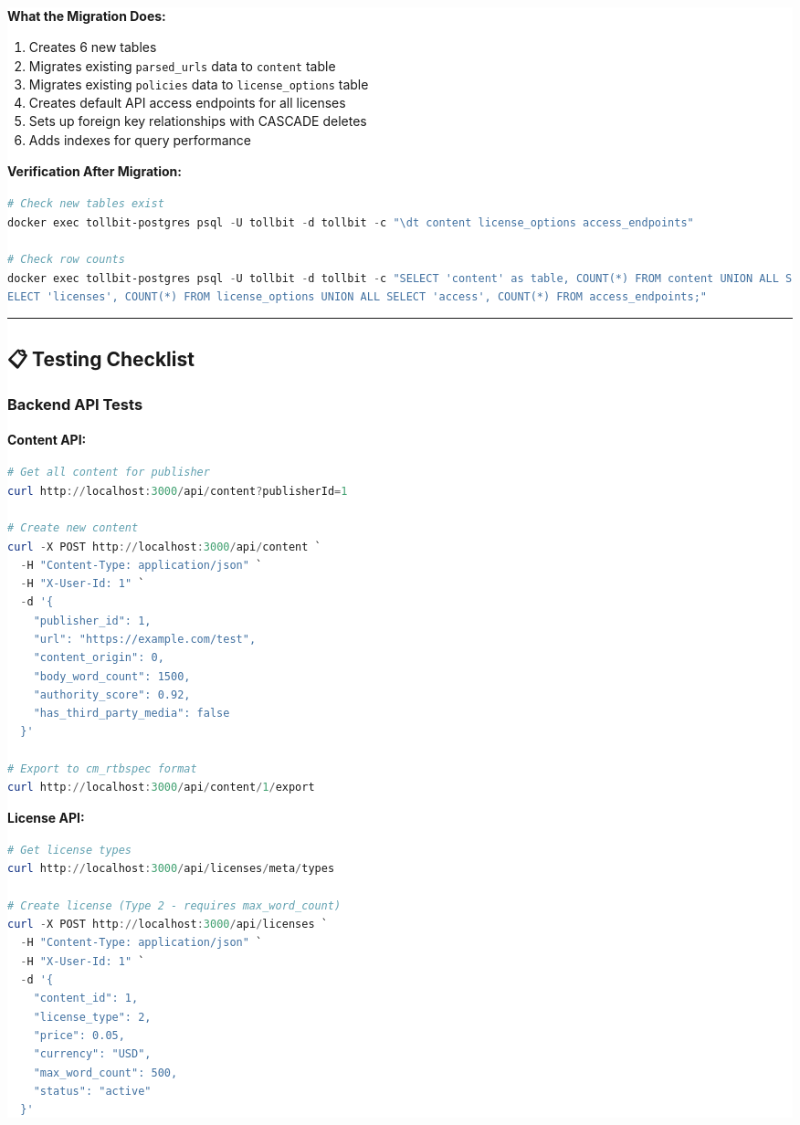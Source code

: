 **What the Migration Does:**
1. Creates 6 new tables
2. Migrates existing `parsed_urls` data to `content` table
3. Migrates existing `policies` data to `license_options` table
4. Creates default API access endpoints for all licenses
5. Sets up foreign key relationships with CASCADE deletes
6. Adds indexes for query performance

**Verification After Migration:**
```powershell
# Check new tables exist
docker exec tollbit-postgres psql -U tollbit -d tollbit -c "\dt content license_options access_endpoints"

# Check row counts
docker exec tollbit-postgres psql -U tollbit -d tollbit -c "SELECT 'content' as table, COUNT(*) FROM content UNION ALL SELECT 'licenses', COUNT(*) FROM license_options UNION ALL SELECT 'access', COUNT(*) FROM access_endpoints;"
```

---

## 📋 Testing Checklist

### Backend API Tests

**Content API:**
```powershell
# Get all content for publisher
curl http://localhost:3000/api/content?publisherId=1

# Create new content
curl -X POST http://localhost:3000/api/content `
  -H "Content-Type: application/json" `
  -H "X-User-Id: 1" `
  -d '{
    "publisher_id": 1,
    "url": "https://example.com/test",
    "content_origin": 0,
    "body_word_count": 1500,
    "authority_score": 0.92,
    "has_third_party_media": false
  }'

# Export to cm_rtbspec format
curl http://localhost:3000/api/content/1/export
```

**License API:**
```powershell
# Get license types
curl http://localhost:3000/api/licenses/meta/types

# Create license (Type 2 - requires max_word_count)
curl -X POST http://localhost:3000/api/licenses `
  -H "Content-Type: application/json" `
  -H "X-User-Id: 1" `
  -d '{
    "content_id": 1,
    "license_type": 2,
    "price": 0.05,
    "currency": "USD",
    "max_word_count": 500,
    "status": "active"
  }'
```